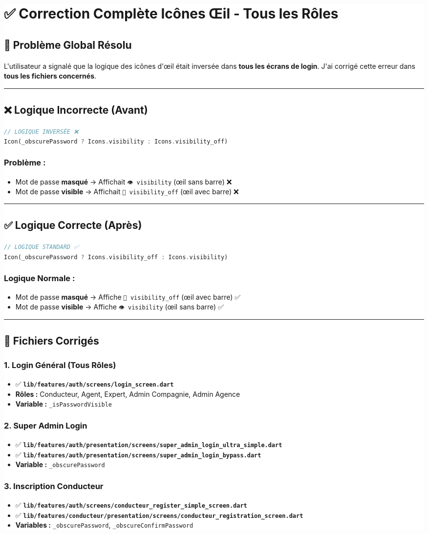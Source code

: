 # ✅ Correction Complète Icônes Œil - Tous les Rôles

## 🎯 **Problème Global Résolu**

L'utilisateur a signalé que la logique des icônes d'œil était inversée dans **tous les écrans de login**. J'ai corrigé cette erreur dans **tous les fichiers concernés**.

---

## ❌ **Logique Incorrecte (Avant)**

```dart
// LOGIQUE INVERSÉE ❌
Icon(_obscurePassword ? Icons.visibility : Icons.visibility_off)
```

### **Problème :**
- Mot de passe **masqué** → Affichait `👁️ visibility` (œil sans barre) ❌
- Mot de passe **visible** → Affichait `🙈 visibility_off` (œil avec barre) ❌

---

## ✅ **Logique Correcte (Après)**

```dart
// LOGIQUE STANDARD ✅
Icon(_obscurePassword ? Icons.visibility_off : Icons.visibility)
```

### **Logique Normale :**
- Mot de passe **masqué** → Affiche `🙈 visibility_off` (œil avec barre) ✅
- Mot de passe **visible** → Affiche `👁️ visibility` (œil sans barre) ✅

---

## 📍 **Fichiers Corrigés**

### **1. Login Général (Tous Rôles)**
- ✅ **`lib/features/auth/screens/login_screen.dart`**
- **Rôles :** Conducteur, Agent, Expert, Admin Compagnie, Admin Agence
- **Variable :** `_isPasswordVisible`

### **2. Super Admin Login**
- ✅ **`lib/features/auth/presentation/screens/super_admin_login_ultra_simple.dart`**
- ✅ **`lib/features/auth/presentation/screens/super_admin_login_bypass.dart`**
- **Variable :** `_obscurePassword`

### **3. Inscription Conducteur**
- ✅ **`lib/features/auth/screens/conducteur_register_simple_screen.dart`**
- ✅ **`lib/features/conducteur/presentation/screens/conducteur_registration_screen.dart`**
- **Variables :** `_obscurePassword`, `_obscureConfirmPassword`

